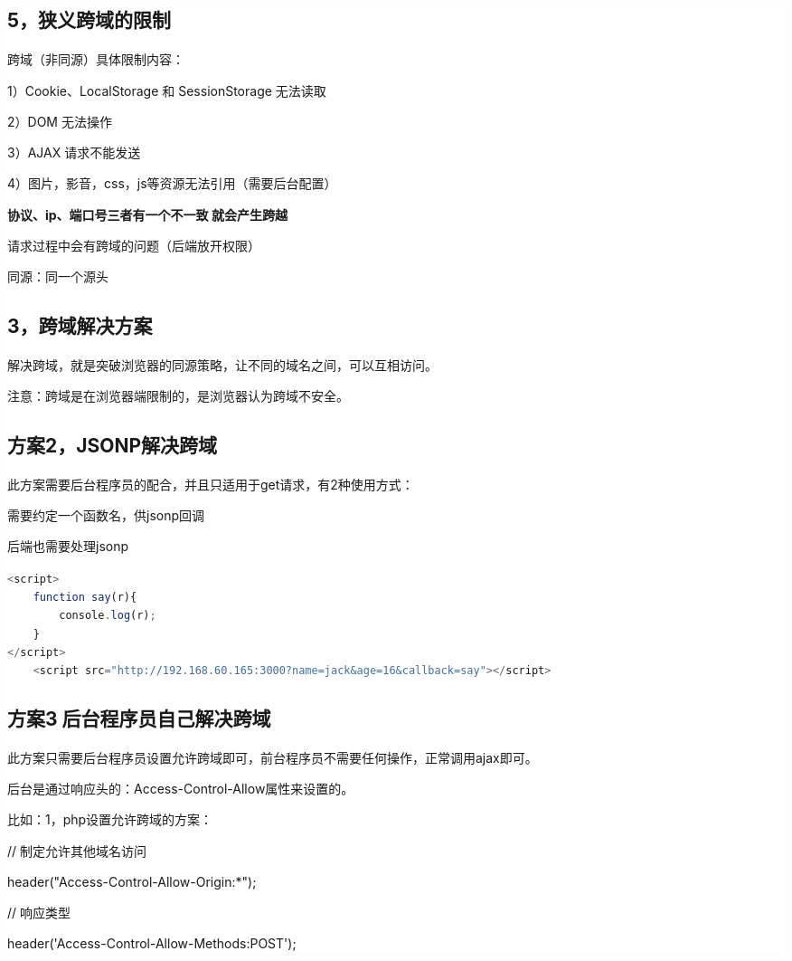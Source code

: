 ## **5，狭义跨域的限制**

跨域（非同源）具体限制内容：

1）Cookie、LocalStorage 和 SessionStorage 无法读取 

2）DOM 无法操作 

3）AJAX 请求不能发送

4）图片，影音，css，js等资源无法引用（需要后台配置）

**协议、ip、端口号三者有一个不一致 就会产生跨越**

请求过程中会有跨域的问题（后端放开权限）

同源：同一个源头

## **3，跨域解决方案**

解决跨域，就是突破浏览器的同源策略，让不同的域名之间，可以互相访问。

 注意：跨域是在浏览器端限制的，是浏览器认为跨域不安全。

## **方案2，JSONP解决跨域**

此方案需要后台程序员的配合，并且只适用于get请求，有2种使用方式：

需要约定一个函数名，供jsonp回调

后端也需要处理jsonp

```javascript
<script>
    function say(r){
        console.log(r);
    }
</script>
	<script src="http://192.168.60.165:3000?name=jack&age=16&callback=say"></script>
```



## 方案3 后台程序员自己解决跨域

此方案只需要后台程序员设置允许跨域即可，前台程序员不需要任何操作，正常调用ajax即可。

后台是通过响应头的：Access-Control-Allow属性来设置的。

 

比如：1，php设置允许跨域的方案：

// 制定允许其他域名访问

header("Access-Control-Allow-Origin:*");

// 响应类型

header('Access-Control-Allow-Methods:POST');
